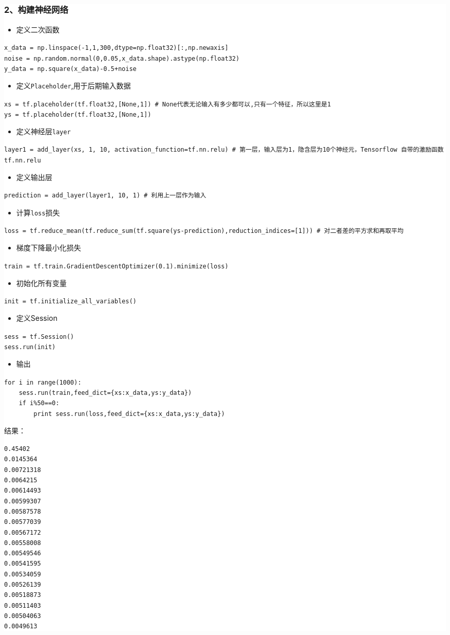 ### 2、构建神经网络
- 定义二次函数
```
x_data = np.linspace(-1,1,300,dtype=np.float32)[:,np.newaxis]
noise = np.random.normal(0,0.05,x_data.shape).astype(np.float32)
y_data = np.square(x_data)-0.5+noise
```
- 定义`Placeholder`,用于后期输入数据
```
xs = tf.placeholder(tf.float32,[None,1]) # None代表无论输入有多少都可以,只有一个特征，所以这里是1
ys = tf.placeholder(tf.float32,[None,1])
```

- 定义神经层`layer`
```
layer1 = add_layer(xs, 1, 10, activation_function=tf.nn.relu) # 第一层，输入层为1，隐含层为10个神经元，Tensorflow 自带的激励函数tf.nn.relu
```
- 定义输出层
```
prediction = add_layer(layer1, 10, 1) # 利用上一层作为输入
```

- 计算`loss`损失
```
loss = tf.reduce_mean(tf.reduce_sum(tf.square(ys-prediction),reduction_indices=[1])) # 对二者差的平方求和再取平均
```
- 梯度下降最小化损失
```
train = tf.train.GradientDescentOptimizer(0.1).minimize(loss)
```
- 初始化所有变量
```
init = tf.initialize_all_variables()
```
- 定义Session
```
sess = tf.Session()
sess.run(init)
```
- 输出
```
for i in range(1000):
    sess.run(train,feed_dict={xs:x_data,ys:y_data})
    if i%50==0:
        print sess.run(loss,feed_dict={xs:x_data,ys:y_data})
```
结果：
```
0.45402
0.0145364
0.00721318
0.0064215
0.00614493
0.00599307
0.00587578
0.00577039
0.00567172
0.00558008
0.00549546
0.00541595
0.00534059
0.00526139
0.00518873
0.00511403
0.00504063
0.0049613
```

  [1]: https://raw.githubusercontent.com/lawlite19/MachineLearning_TensorFlow/master/images/tensors_flowing.gif "tensors_flowing.gif"
  [2]: https://raw.githubusercontent.com/lawlite19/MachineLearning_TensorFlow/master/images/example_01.png "example_01.png"
  [3]: https://raw.githubusercontent.com/lawlite19/MachineLearning_TensorFlow/master/images/example_02.gif "example_02.gif"
  [4]: https://raw.githubusercontent.com/lawlite19/MachineLearning_TensorFlow/master/images/tensorboard_01.png "tensorboard_01.png"
  [5]: https://raw.githubusercontent.com/lawlite19/MachineLearning_TensorFlow/master/images/tensorboard_02.png "tensorboard_02.png"
  [6]: https://raw.githubusercontent.com/lawlite19/MachineLearning_TensorFlow/master/images/tensorboard_03.png "tensorboard_03.png"
  [7]: https://raw.githubusercontent.com/lawlite19/MachineLearning_TensorFlow/master/images/tensorboard_04.png "tensorboard_04.png"
  [8]: https://raw.githubusercontent.com/lawlite19/MachineLearning_TensorFlow/master/images/tensorboard_05.png "tensorboard_05.png"
  [9]: https://raw.githubusercontent.com/lawlite19/MachineLearning_TensorFlow/master/images/Mnist_01.png "Mnist_01.png"
  [10]: https://raw.githubusercontent.com/lawlite19/MachineLearning_TensorFlow/master/images/Mnist_02.png "Mnist_02.png"
  [11]: https://raw.githubusercontent.com/lawlite19/MachineLearning_TensorFlow/master/images/cnn_mnist_02.png "cnn_mnist_02.png"
  [12]: https://raw.githubusercontent.com/lawlite19/MachineLearning_TensorFlow/master/images/cnn_mnist_01.png "cnn_mnist_01.png"
  [13]: https://github.com/lawlite19/MachineLearning_TensorFlow/blob/master/LinearModel/LinearModel.py
  [14]: https://raw.githubusercontent.com/lawlite19/MachineLearning_TensorFlow/master/images/LinearModel_01.png "LinearModel_01"
  [15]: https://raw.githubusercontent.com/lawlite19/MachineLearning_TensorFlow/master/images/LinearModel_02.png "LinearModel_02"
  [16]: https://raw.githubusercontent.com/lawlite19/MachineLearning_TensorFlow/master/images/LinearModel_03.png "LinearModel_03"
  [17]: https://raw.githubusercontent.com/lawlite19/MachineLearning_TensorFlow/master/images/LinearModel_04.png "LinearModel_04"
  [18]: https://github.com/lawlite19/MachineLearning_TensorFlow/blob/master/CNNModel/CNN_Model.py
  [19]: https://raw.githubusercontent.com/lawlite19/MachineLearning_TensorFlow/master/images/CNNModel_01.png "CNNModel_01"
  [20]: https://raw.githubusercontent.com/lawlite19/MachineLearning_TensorFlow/master/images/CNNModel_03.png "CNNModel_03"
  [21]: https://raw.githubusercontent.com/lawlite19/MachineLearning_TensorFlow/master/images/CNNModel_02.png "CNNModel_02"
  [22]: https://raw.githubusercontent.com/lawlite19/MachineLearning_TensorFlow/master/images/CNNModel_04.png "CNNModel_04"
  [23]: https://github.com/lawlite19/MachineLearning_TensorFlow/blob/master/CNNModel_PrettyTensor/CNNModel_prettytensor.py
  [24]: https://github.com/lawlite19/MachineLearning_TensorFlow/blob/master/CNNModel_EarlyStopping_Save_Restore/CNNModel_EarlyStopping_Save_Restore.py
  [25]: https://github.com/lawlite19/MachineLearning_TensorFlow/blob/master/Ensemble_Learning/ensemble_learning.py
  [26]: https://github.com/lawlite19/MachineLearning_TensorFlow/blob/master/Ensemble_Learning/CNN_for_CIFAR-10
  [27]: https://github.com/lawlite19/MachineLearning_TensorFlow/blob/master/images/06_network_flowchart.png "06_network_flowchart"
  [28]: https://github.com/lawlite19/MachineLearning_TensorFlow/blob/master/Inception_model/InceptionModel_pretrained.py
  [29]: https://github.com/lawlite19/MachineLearning_TensorFlow/blob/master/images/07_inception_flowchart.png "07_inception_flowchart"